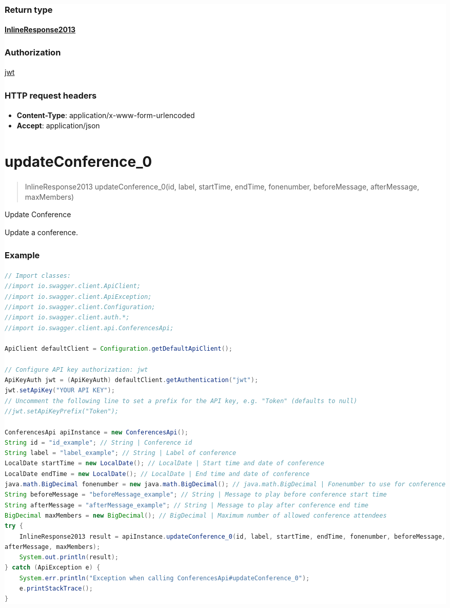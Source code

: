 ### Return type

[**InlineResponse2013**](InlineResponse2013.md)

### Authorization

[jwt](../README.md#jwt)

### HTTP request headers

 - **Content-Type**: application/x-www-form-urlencoded
 - **Accept**: application/json

<a name="updateConference_0"></a>
# **updateConference_0**
> InlineResponse2013 updateConference_0(id, label, startTime, endTime, fonenumber, beforeMessage, afterMessage, maxMembers)

Update Conference

Update a conference.

### Example
```java
// Import classes:
//import io.swagger.client.ApiClient;
//import io.swagger.client.ApiException;
//import io.swagger.client.Configuration;
//import io.swagger.client.auth.*;
//import io.swagger.client.api.ConferencesApi;

ApiClient defaultClient = Configuration.getDefaultApiClient();

// Configure API key authorization: jwt
ApiKeyAuth jwt = (ApiKeyAuth) defaultClient.getAuthentication("jwt");
jwt.setApiKey("YOUR API KEY");
// Uncomment the following line to set a prefix for the API key, e.g. "Token" (defaults to null)
//jwt.setApiKeyPrefix("Token");

ConferencesApi apiInstance = new ConferencesApi();
String id = "id_example"; // String | Conference id
String label = "label_example"; // String | Label of conference
LocalDate startTime = new LocalDate(); // LocalDate | Start time and date of conference
LocalDate endTime = new LocalDate(); // LocalDate | End time and date of conference
java.math.BigDecimal fonenumber = new java.math.BigDecimal(); // java.math.BigDecimal | Fonenumber to use for conference
String beforeMessage = "beforeMessage_example"; // String | Message to play before conference start time
String afterMessage = "afterMessage_example"; // String | Message to play after conference end time
BigDecimal maxMembers = new BigDecimal(); // BigDecimal | Maximum number of allowed conference attendees
try {
    InlineResponse2013 result = apiInstance.updateConference_0(id, label, startTime, endTime, fonenumber, beforeMessage, afterMessage, maxMembers);
    System.out.println(result);
} catch (ApiException e) {
    System.err.println("Exception when calling ConferencesApi#updateConference_0");
    e.printStackTrace();
}
```
